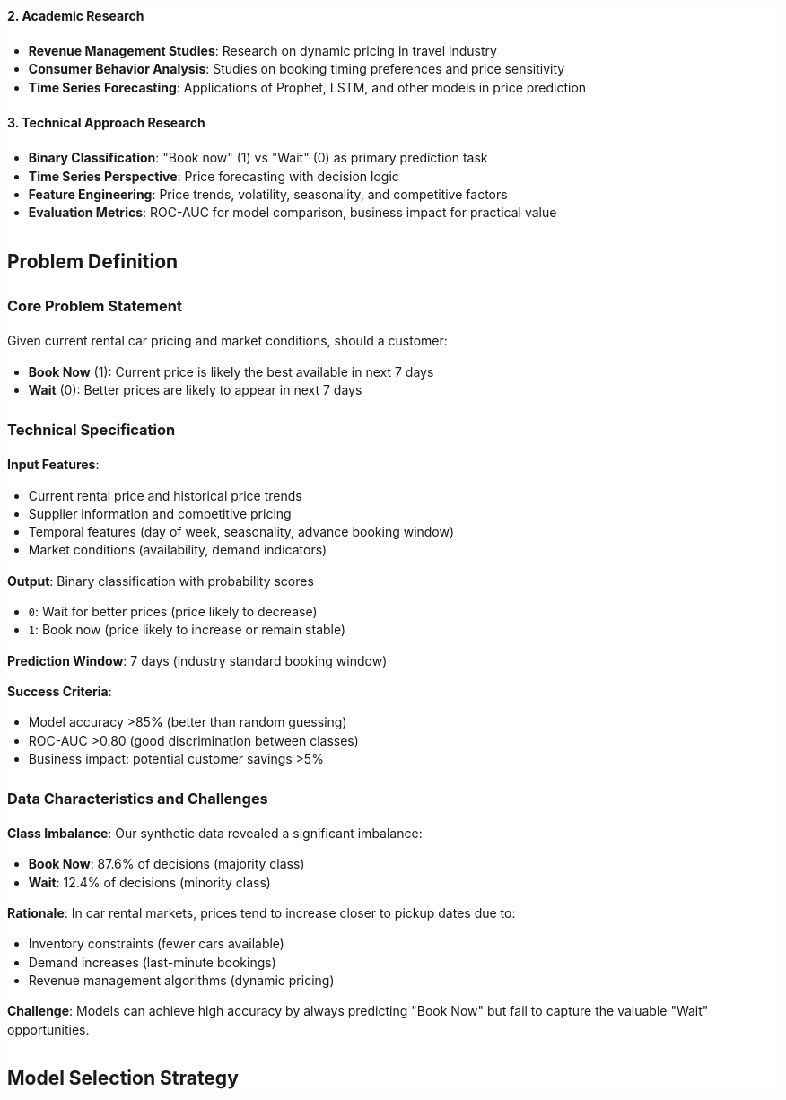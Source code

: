 #### 2. Academic Research
- **Revenue Management Studies**: Research on dynamic pricing in travel industry
- **Consumer Behavior Analysis**: Studies on booking timing preferences and price sensitivity
- **Time Series Forecasting**: Applications of Prophet, LSTM, and other models in price prediction

#### 3. Technical Approach Research
- **Binary Classification**: "Book now" (1) vs "Wait" (0) as primary prediction task
- **Time Series Perspective**: Price forecasting with decision logic
- **Feature Engineering**: Price trends, volatility, seasonality, and competitive factors
- **Evaluation Metrics**: ROC-AUC for model comparison, business impact for practical value

## Problem Definition

### Core Problem Statement

Given current rental car pricing and market conditions, should a customer:
- **Book Now** (1): Current price is likely the best available in next 7 days
- **Wait** (0): Better prices are likely to appear in next 7 days

### Technical Specification

**Input Features**:
- Current rental price and historical price trends
- Supplier information and competitive pricing
- Temporal features (day of week, seasonality, advance booking window)
- Market conditions (availability, demand indicators)

**Output**: Binary classification with probability scores
- `0`: Wait for better prices (price likely to decrease)
- `1`: Book now (price likely to increase or remain stable)

**Prediction Window**: 7 days (industry standard booking window)

**Success Criteria**:
- Model accuracy >85% (better than random guessing)
- ROC-AUC >0.80 (good discrimination between classes)
- Business impact: potential customer savings >5%

### Data Characteristics and Challenges

**Class Imbalance**: Our synthetic data revealed a significant imbalance:
- **Book Now**: 87.6% of decisions (majority class)
- **Wait**: 12.4% of decisions (minority class)

**Rationale**: In car rental markets, prices tend to increase closer to pickup dates due to:
- Inventory constraints (fewer cars available)
- Demand increases (last-minute bookings)
- Revenue management algorithms (dynamic pricing)

**Challenge**: Models can achieve high accuracy by always predicting "Book Now" but fail to capture the valuable "Wait" opportunities.

## Model Selection Strategy
